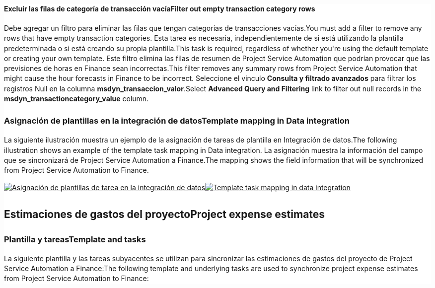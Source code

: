 #### <a name="filter-out-empty-transaction-category-rows"></a><span data-ttu-id="37b6a-148">Excluir las filas de categoría de transacción vacía</span><span class="sxs-lookup"><span data-stu-id="37b6a-148">Filter out empty transaction category rows</span></span>

<span data-ttu-id="37b6a-149">Debe agregar un filtro para eliminar las filas que tengan categorías de transacciones vacías.</span><span class="sxs-lookup"><span data-stu-id="37b6a-149">You must add a filter to remove any rows that have empty transaction categories.</span></span> <span data-ttu-id="37b6a-150">Esta tarea es necesaria, independientemente de si está utilizando la plantilla predeterminada o si está creando su propia plantilla.</span><span class="sxs-lookup"><span data-stu-id="37b6a-150">This task is required, regardless of whether you're using the default template or creating your own template.</span></span> <span data-ttu-id="37b6a-151">Este filtro elimina las filas de resumen de Project Service Automation que podrían provocar que las previsiones de horas en Finance sean incorrectas.</span><span class="sxs-lookup"><span data-stu-id="37b6a-151">This filter removes any summary rows from Project Service Automation that might cause the hour forecasts in Finance to be incorrect.</span></span> <span data-ttu-id="37b6a-152">Seleccione el vinculo **Consulta y filtrado avanzados** para filtrar los registros Null en la columna **msdyn\_transaccion\_valor**.</span><span class="sxs-lookup"><span data-stu-id="37b6a-152">Select **Advanced Query and Filtering** link to filter out null records in the **msdyn\_transactioncategory\_value** column.</span></span>

### <a name="template-mapping-in-data-integration"></a><span data-ttu-id="37b6a-153">Asignación de plantillas en la integración de datos</span><span class="sxs-lookup"><span data-stu-id="37b6a-153">Template mapping in Data integration</span></span>

<span data-ttu-id="37b6a-154">La siguiente ilustración muestra un ejemplo de la asignación de tareas de plantilla en Integración de datos.</span><span class="sxs-lookup"><span data-stu-id="37b6a-154">The following illustration shows an example of the template task mapping in Data integration.</span></span> <span data-ttu-id="37b6a-155">La asignación muestra la información del campo que se sincronizará de Project Service Automation a Finance.</span><span class="sxs-lookup"><span data-stu-id="37b6a-155">The mapping shows the field information that will be synchronized from Project Service Automation to Finance.</span></span>

<span data-ttu-id="37b6a-156">[![Asignación de plantillas de tarea en la integración de datos](./media/ProjectHourEstimatesMapping.jpg)](./media/ProjectHourEstimatesMapping.jpg)</span><span class="sxs-lookup"><span data-stu-id="37b6a-156">[![Template task mapping in data integration](./media/ProjectHourEstimatesMapping.jpg)](./media/ProjectHourEstimatesMapping.jpg)</span></span>

## <a name="project-expense-estimates"></a><span data-ttu-id="37b6a-157">Estimaciones de gastos del proyecto</span><span class="sxs-lookup"><span data-stu-id="37b6a-157">Project expense estimates</span></span>

### <a name="template-and-tasks"></a><span data-ttu-id="37b6a-158">Plantilla y tareas</span><span class="sxs-lookup"><span data-stu-id="37b6a-158">Template and tasks</span></span>

<span data-ttu-id="37b6a-159">La siguiente plantilla y las tareas subyacentes se utilizan para sincronizar las estimaciones de gastos del proyecto de Project Service Automation a Finance:</span><span class="sxs-lookup"><span data-stu-id="37b6a-159">The following template and underlying tasks are used to synchronize project expense estimates from Project Service Automation to Finance:</span></span>

